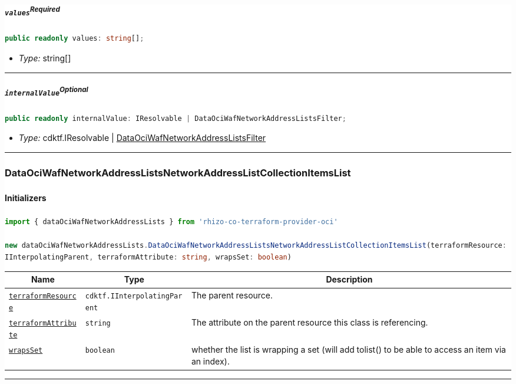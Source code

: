 ##### `values`<sup>Required</sup> <a name="values" id="rhizo-co-terraform-provider-oci.dataOciWafNetworkAddressLists.DataOciWafNetworkAddressListsFilterOutputReference.property.values"></a>

```typescript
public readonly values: string[];
```

- *Type:* string[]

---

##### `internalValue`<sup>Optional</sup> <a name="internalValue" id="rhizo-co-terraform-provider-oci.dataOciWafNetworkAddressLists.DataOciWafNetworkAddressListsFilterOutputReference.property.internalValue"></a>

```typescript
public readonly internalValue: IResolvable | DataOciWafNetworkAddressListsFilter;
```

- *Type:* cdktf.IResolvable | <a href="#rhizo-co-terraform-provider-oci.dataOciWafNetworkAddressLists.DataOciWafNetworkAddressListsFilter">DataOciWafNetworkAddressListsFilter</a>

---


### DataOciWafNetworkAddressListsNetworkAddressListCollectionItemsList <a name="DataOciWafNetworkAddressListsNetworkAddressListCollectionItemsList" id="rhizo-co-terraform-provider-oci.dataOciWafNetworkAddressLists.DataOciWafNetworkAddressListsNetworkAddressListCollectionItemsList"></a>

#### Initializers <a name="Initializers" id="rhizo-co-terraform-provider-oci.dataOciWafNetworkAddressLists.DataOciWafNetworkAddressListsNetworkAddressListCollectionItemsList.Initializer"></a>

```typescript
import { dataOciWafNetworkAddressLists } from 'rhizo-co-terraform-provider-oci'

new dataOciWafNetworkAddressLists.DataOciWafNetworkAddressListsNetworkAddressListCollectionItemsList(terraformResource: IInterpolatingParent, terraformAttribute: string, wrapsSet: boolean)
```

| **Name** | **Type** | **Description** |
| --- | --- | --- |
| <code><a href="#rhizo-co-terraform-provider-oci.dataOciWafNetworkAddressLists.DataOciWafNetworkAddressListsNetworkAddressListCollectionItemsList.Initializer.parameter.terraformResource">terraformResource</a></code> | <code>cdktf.IInterpolatingParent</code> | The parent resource. |
| <code><a href="#rhizo-co-terraform-provider-oci.dataOciWafNetworkAddressLists.DataOciWafNetworkAddressListsNetworkAddressListCollectionItemsList.Initializer.parameter.terraformAttribute">terraformAttribute</a></code> | <code>string</code> | The attribute on the parent resource this class is referencing. |
| <code><a href="#rhizo-co-terraform-provider-oci.dataOciWafNetworkAddressLists.DataOciWafNetworkAddressListsNetworkAddressListCollectionItemsList.Initializer.parameter.wrapsSet">wrapsSet</a></code> | <code>boolean</code> | whether the list is wrapping a set (will add tolist() to be able to access an item via an index). |

---
